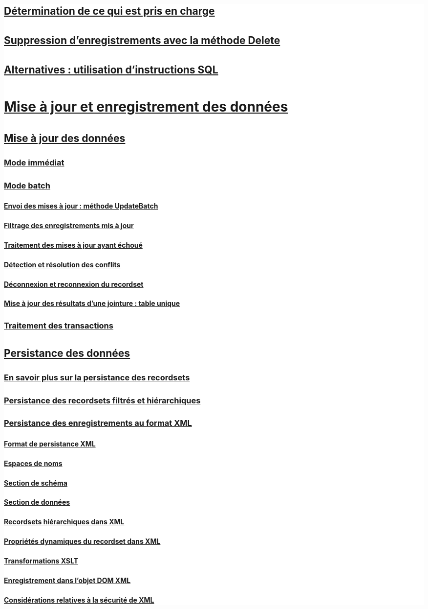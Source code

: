 ## [Détermination de ce qui est pris en charge](determining-what-is-supported.md)
## [Suppression d’enregistrements avec la méthode Delete](deleting-records-using-the-delete-method.md)
## [Alternatives : utilisation d’instructions SQL](alternatives-using-sql-statements.md)

# [Mise à jour et enregistrement des données](updating-and-persisting-data.md)
## [Mise à jour des données](updating-data.md)
### [Mode immédiat](immediate-mode.md)
### [Mode batch](batch-mode.md)
#### [Envoi des mises à jour : méthode UpdateBatch](sending-the-updates-updatebatch-method.md)
#### [Filtrage des enregistrements mis à jour](filtering-for-updated-records.md)
#### [Traitement des mises à jour ayant échoué](dealing-with-failed-updates.md)
#### [Détection et résolution des conflits](detecting-and-resolving-conflicts.md)
#### [Déconnexion et reconnexion du recordset](disconnecting-and-reconnecting-the-recordset.md)
#### [Mise à jour des résultats d’une jointure : table unique](updating-joined-results-unique-table.md)
### [Traitement des transactions](transaction-processing.md)
## [Persistance des données](persisting-data.md)
### [En savoir plus sur la persistance des recordsets](more-about-recordset-persistence.md)
### [Persistance des recordsets filtrés et hiérarchiques](persisting-filtered-and-hierarchical-recordsets.md)
### [Persistance des enregistrements au format XML](persisting-records-in-xml-format.md)
#### [Format de persistance XML](xml-persistence-format.md)
#### [Espaces de noms](namespaces.md)
#### [Section de schéma](schema-section.md)
#### [Section de données](data-section.md)
#### [Recordsets hiérarchiques dans XML](hierarchical-recordsets-in-xml.md)
#### [Propriétés dynamiques du recordset dans XML](recordset-dynamic-properties-in-xml.md)
#### [Transformations XSLT](xslt-transformations.md)
#### [Enregistrement dans l’objet DOM XML](saving-to-the-xml-dom-object.md)
#### [Considérations relatives à la sécurité de XML](xml-security-considerations.md)